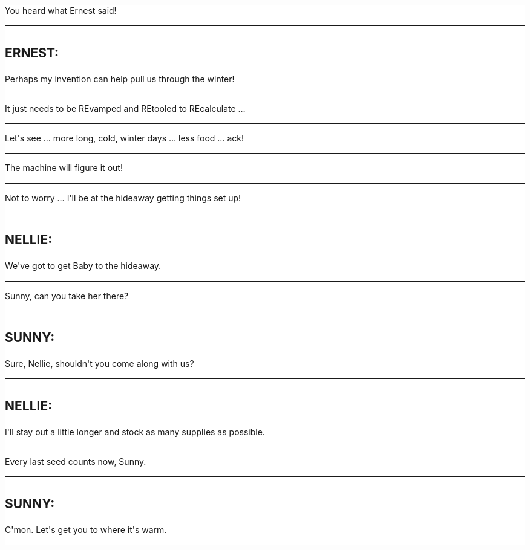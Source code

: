
You heard what Ernest said!

---

## ERNEST:
Perhaps my invention can help pull us through the winter!

---

It just needs to be REvamped and REtooled to REcalculate …

---

Let's see … more long, cold, winter days … less food … ack!

---

The machine will figure it out!

---

Not to worry … I'll be at the hideaway getting things set up!

---

## NELLIE:
We've got to get Baby to the hideaway.

---

Sunny, can you take her there?

---

## SUNNY:
Sure, Nellie, shouldn't you come along with us?

---

## NELLIE:
I'll stay out a little longer and stock as many supplies as possible.

---

Every last seed counts now, Sunny.

---

## SUNNY:
C'mon. Let's get you to where it's warm.

---
